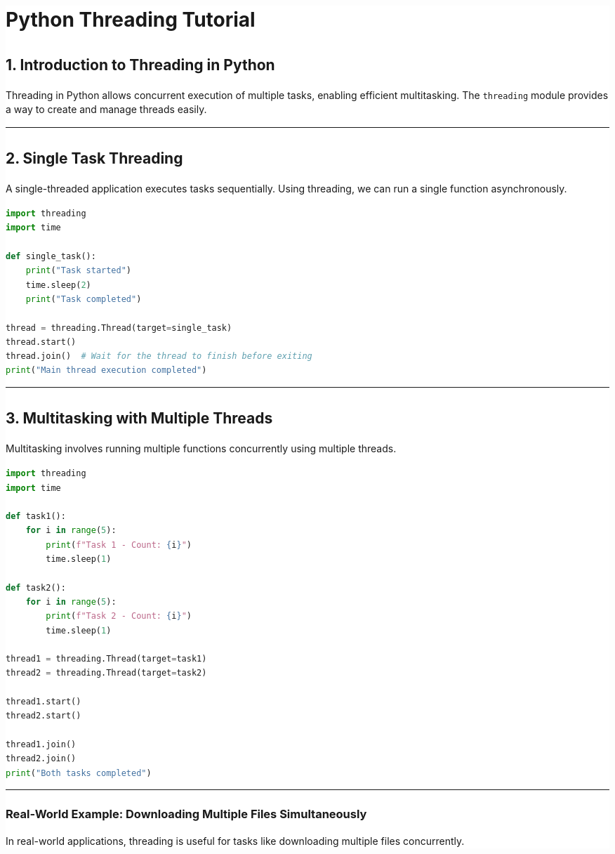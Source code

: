 # Python Threading Tutorial

## 1. Introduction to Threading in Python
Threading in Python allows concurrent execution of multiple tasks, enabling efficient multitasking. The `threading` module provides a way to create and manage threads easily.

---

## 2. Single Task Threading
A single-threaded application executes tasks sequentially. Using threading, we can run a single function asynchronously.

```python
import threading
import time

def single_task():
    print("Task started")
    time.sleep(2)
    print("Task completed")

thread = threading.Thread(target=single_task)
thread.start()
thread.join()  # Wait for the thread to finish before exiting
print("Main thread execution completed")
```

---

## 3. Multitasking with Multiple Threads
Multitasking involves running multiple functions concurrently using multiple threads.

```python
import threading
import time

def task1():
    for i in range(5):
        print(f"Task 1 - Count: {i}")
        time.sleep(1)

def task2():
    for i in range(5):
        print(f"Task 2 - Count: {i}")
        time.sleep(1)

thread1 = threading.Thread(target=task1)
thread2 = threading.Thread(target=task2)

thread1.start()
thread2.start()

thread1.join()
thread2.join()
print("Both tasks completed")
```
------------------
### Real-World Example: Downloading Multiple Files Simultaneously
In real-world applications, threading is useful for tasks like downloading multiple files concurrently.
